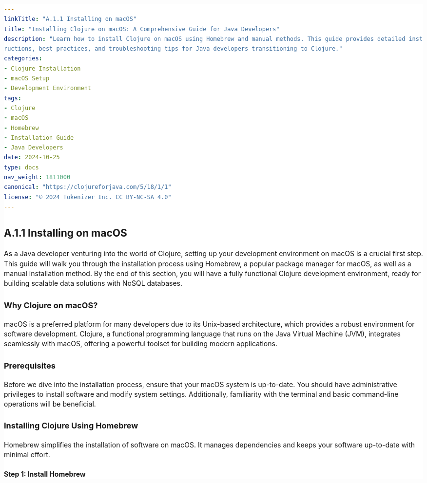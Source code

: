 ```yaml
---
linkTitle: "A.1.1 Installing on macOS"
title: "Installing Clojure on macOS: A Comprehensive Guide for Java Developers"
description: "Learn how to install Clojure on macOS using Homebrew and manual methods. This guide provides detailed instructions, best practices, and troubleshooting tips for Java developers transitioning to Clojure."
categories:
- Clojure Installation
- macOS Setup
- Development Environment
tags:
- Clojure
- macOS
- Homebrew
- Installation Guide
- Java Developers
date: 2024-10-25
type: docs
nav_weight: 1811000
canonical: "https://clojureforjava.com/5/18/1/1"
license: "© 2024 Tokenizer Inc. CC BY-NC-SA 4.0"
---
```


## A.1.1 Installing on macOS

As a Java developer venturing into the world of Clojure, setting up your development environment on macOS is a crucial first step. This guide will walk you through the installation process using Homebrew, a popular package manager for macOS, as well as a manual installation method. By the end of this section, you will have a fully functional Clojure development environment, ready for building scalable data solutions with NoSQL databases.

### Why Clojure on macOS?

macOS is a preferred platform for many developers due to its Unix-based architecture, which provides a robust environment for software development. Clojure, a functional programming language that runs on the Java Virtual Machine (JVM), integrates seamlessly with macOS, offering a powerful toolset for building modern applications.

### Prerequisites

Before we dive into the installation process, ensure that your macOS system is up-to-date. You should have administrative privileges to install software and modify system settings. Additionally, familiarity with the terminal and basic command-line operations will be beneficial.

### Installing Clojure Using Homebrew

Homebrew simplifies the installation of software on macOS. It manages dependencies and keeps your software up-to-date with minimal effort.

#### Step 1: Install Homebrew

